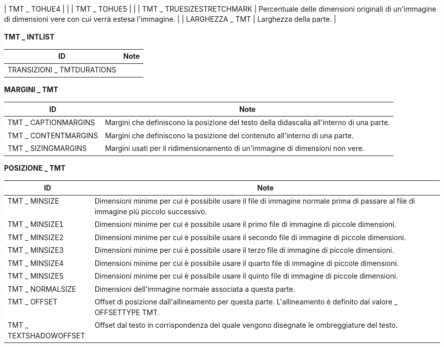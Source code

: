 | TMT \_ TOHUE4              |                                                                                                                                                                                                                  |
| TMT \_ TOHUE5              |                                                                                                                                                                                                                  |
| TMT \_ TRUESIZESTRETCHMARK | Percentuale delle dimensioni originali di un'immagine di dimensioni vere con cui verrà estesa l'immagine.                                                                                                                        |
| LARGHEZZA \_ TMT               | Larghezza della parte.                                                                                                                                                                                           |



 

**TMT \_ INTLIST**



| ID                       | Note |
|--------------------------|-------|
| TRANSIZIONI \_ TMTDURATIONS |       |



 

**MARGINI \_ TMT**



| ID                  | Note                                                                   |
|---------------------|-------------------------------------------------------------------------|
| TMT \_ CAPTIONMARGINS | Margini che definiscono la posizione del testo della didascalia all'interno di una parte. |
| TMT \_ CONTENTMARGINS | Margini che definiscono la posizione del contenuto all'interno di una parte.      |
| TMT \_ SIZINGMARGINS  | Margini usati per il ridimensionamento di un'immagine di dimensioni non vere.                      |



 

**POSIZIONE \_ TMT**



| ID                    | Note                                                                                                        |
|-----------------------|--------------------------------------------------------------------------------------------------------------|
| TMT \_ MINSIZE          | Dimensioni minime per cui è possibile usare il file di immagine normale prima di passare al file di immagine più piccolo successivo.   |
| TMT \_ MINSIZE1         | Dimensioni minime per cui è possibile usare il primo file di immagine di piccole dimensioni.                                            |
| TMT \_ MINSIZE2         | Dimensioni minime per cui è possibile usare il secondo file di immagine di piccole dimensioni.                                           |
| TMT \_ MINSIZE3         | Dimensioni minime per cui è possibile usare il terzo file di immagine di piccole dimensioni.                                            |
| TMT \_ MINSIZE4         | Dimensioni minime per cui è possibile usare il quarto file di immagine di piccole dimensioni.                                           |
| TMT \_ MINSIZE5         | Dimensioni minime per cui è possibile usare il quinto file di immagine di piccole dimensioni.                                            |
| TMT \_ NORMALSIZE       | Dimensioni dell'immagine normale associata a questa parte.                                                      |
| TMT \_ OFFSET           | Offset di posizione dall'allineamento per questa parte. L'allineamento è definito dal valore \_ OFFSETTYPE TMT. |
| TMT \_ TEXTSHADOWOFFSET | Offset dal testo in corrispondenza del quale vengono disegnate le ombreggiature del testo.                                                    |
